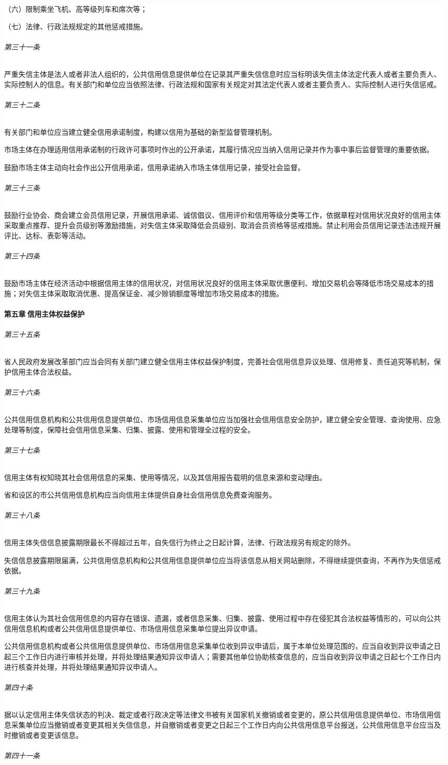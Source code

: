 （六）限制乘坐飞机、高等级列车和席次等；

（七）法律、行政法规规定的其他惩戒措施。

###### 第三十一条

严重失信主体是法人或者非法人组织的，公共信用信息提供单位在记录其严重失信信息时应当标明该失信主体法定代表人或者主要负责人、实际控制人的信息。有关部门和单位应当依照法律、行政法规和国家有关规定对其法定代表人或者主要负责人、实际控制人进行失信惩戒。

###### 第三十二条

有关部门和单位应当建立健全信用承诺制度，构建以信用为基础的新型监督管理机制。

市场主体在办理适用信用承诺制的行政许可事项时作出的公开承诺，其履行情况应当纳入信用记录并作为事中事后监督管理的重要依据。

鼓励市场主体主动向社会作出公开信用承诺，信用承诺纳入市场主体信用记录，接受社会监督。

###### 第三十三条

鼓励行业协会、商会建立会员信用记录，开展信用承诺、诚信倡议、信用评价和信用等级分类等工作，依据章程对信用状况良好的信用主体采取重点推荐、提升会员级别等激励措施，对失信主体采取降低会员级别、取消会员资格等惩戒措施。禁止利用会员信用记录违法违规开展评比、达标、表彰等活动。

###### 第三十四条

鼓励市场主体在经济活动中根据信用主体的信用状况，对信用状况良好的信用主体采取优惠便利、增加交易机会等降低市场交易成本的措施；对失信主体采取取消优惠、提高保证金、减少赊销额度等增加市场交易成本的措施。

#### 第五章 信用主体权益保护

###### 第三十五条

省人民政府发展改革部门应当会同有关部门建立健全信用主体权益保护制度，完善社会信用信息异议处理、信用修复、责任追究等机制，保护信用主体合法权益。

###### 第三十六条

公共信用信息机构和公共信用信息提供单位、市场信用信息采集单位应当加强社会信用信息安全防护，建立健全安全管理、查询使用、应急处理等制度，保障社会信用信息采集、归集、披露、使用和管理全过程的安全。

###### 第三十七条

信用主体有权知晓其社会信用信息的采集、使用等情况，以及其信用报告载明的信息来源和变动理由。

省和设区的市公共信用信息机构应当向信用主体提供自身社会信用信息免费查询服务。

###### 第三十八条

信用主体失信信息披露期限最长不得超过五年，自失信行为终止之日起计算，法律、行政法规另有规定的除外。

失信信息披露期限届满，公共信用信息机构和公共信用信息提供单位应当将该信息从相关网站删除，不得继续提供查询，不再作为失信惩戒依据。

###### 第三十九条

信用主体认为其社会信用信息的内容存在错误、遗漏，或者信息采集、归集、披露、使用过程中存在侵犯其合法权益等情形的，可以向公共信用信息机构或者公共信用信息提供单位、市场信用信息采集单位提出异议申请。

公共信用信息机构或者公共信用信息提供单位、市场信用信息采集单位收到异议申请后，属于本单位处理范围的，应当自收到异议申请之日起三个工作日内进行审核并处理，并将处理结果通知异议申请人；需要其他单位协助核查信息的，应当自收到异议申请之日起七个工作日内进行核查并处理，并将处理结果通知异议申请人。

###### 第四十条

据以认定信用主体失信状态的判决、裁定或者行政决定等法律文书被有关国家机关撤销或者变更的，原公共信用信息提供单位、市场信用信息采集单位应当撤销或者变更其相关失信信息，并自撤销或者变更之日起三个工作日内向公共信用信息平台报送，公共信用信息平台应当及时撤销或者变更该信息。

###### 第四十一条
